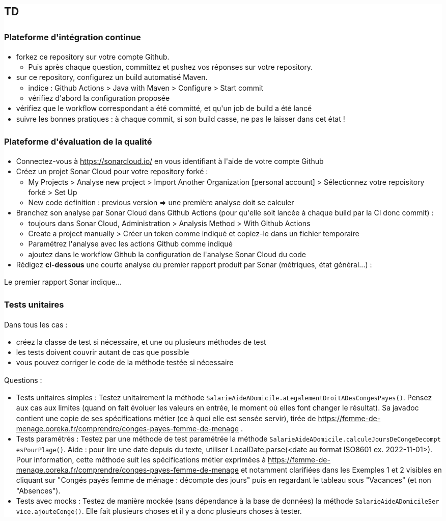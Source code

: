 
## TD

### Plateforme d'intégration continue

- forkez ce repository sur votre compte Github.
  - Puis après chaque question, committez et pushez vos réponses sur votre repository.
- sur ce repository, configurez un build automatisé Maven.
  - indice : Github Actions > Java with Maven > Configure > Start commit
  - vérifiez d'abord la configuration proposée
- vérifiez que le workflow correspondant a été committé, et qu'un job de build a été lancé
- suivre les bonnes pratiques : à chaque commit, si son build casse, ne pas le laisser dans cet état !

### Plateforme d'évaluation de la qualité

- Connectez-vous à https://sonarcloud.io/ en vous identifiant à l'aide de votre compte Github
- Créez un projet Sonar Cloud pour votre repository forké :
  - My Projects > Analyse new project > Import Another Organization [personal account] > Sélectionnez votre repoisitory forké > Set Up
  - New code definition : previous version => une première analyse doit se calculer
- Branchez son analyse par Sonar Cloud dans Github Actions (pour qu'elle soit lancée à chaque build par la CI donc commit) :
  - toujours dans Sonar Cloud, Administration > Analysis Method > With Github Actions
  - Create a project manually > Créer un token comme indiqué et copiez-le dans un fichier temporaire
  - Paramétrez l'analyse avec les actions Github comme indiqué
  - ajoutez dans le workflow Github la configuration de l'analyse Sonar Cloud du code
- Rédigez **ci-dessous** une courte analyse du premier rapport produit par Sonar (métriques, état général...) :

Le premier rapport Sonar indique...


### Tests unitaires

Dans tous les cas :
- créez la classe de test si nécessaire, et une ou plusieurs méthodes de test
- les tests doivent couvrir autant de cas que possible
- vous pouvez corriger le code de la méthode testée si nécessaire

Questions :
- Tests unitaires simples : Testez unitairement la méthode `SalarieAideADomicile.aLegalementDroitADesCongesPayes()`.
Pensez aux cas aux limites (quand on fait évoluer les valeurs en entrée, le moment où elles font changer le résultat).
Sa javadoc contient une copie de ses spécifications métier (ce à quoi elle est sensée
servir), tirée de https://femme-de-menage.ooreka.fr/comprendre/conges-payes-femme-de-menage .
- Tests paramétrés : Testez par une méthode de test paramétrée la méthode `SalarieAideADomicile.calculeJoursDeCongeDecomptesPourPlage()`.
Aide : pour lire une date depuis du texte, utiliser LocalDate.parse(<date au format ISO8601 ex. 2022-11-01>).
Pour information, cette méthode suit les spécifications métier exprimées à https://femme-de-menage.ooreka.fr/comprendre/conges-payes-femme-de-menage
et notamment clarifiées dans les Exemples 1 et 2 visibles en cliquant sur "Congés payés femme de ménage : décompte des jours"
puis en regardant le tableau sous "Vacances" (et non "Absences").
- Tests avec mocks : Testez de manière mockée (sans dépendance à la base de données) la méthode `SalarieAideADomicileService.ajouteConge()`.
Elle fait plusieurs choses et il y a donc plusieurs choses à tester.
